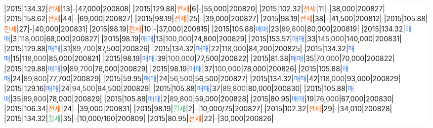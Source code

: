 |2015|134.32|<span style="color:#ff5a00">전세</span>|13|<span style="color:#444444">-</span>|47,000|200808|
|2015|129.88|<span style="color:#ff5a00">전세</span>|6|<span style="color:#444444">-</span>|55,000|200820|
|2015|102.32|<span style="color:#ff5a00">전세</span>|11|<span style="color:#444444">-</span>|38,000|200827|
|2015|158.62|<span style="color:#ff5a00">전세</span>|44|<span style="color:#444444">-</span>|69,000|200827|
|2015|98.19|<span style="color:#ff5a00">전세</span>|25|<span style="color:#444444">-</span>|39,000|200827|
|2015|98.19|<span style="color:#ff5a00">전세</span>|38|<span style="color:#444444">-</span>|41,500|200812|
|2015|105.88|<span style="color:#ff5a00">전세</span>|27|<span style="color:#444444">-</span>|40,000|200831|
|2015|98.19|<span style="color:#ff5a00">전세</span>|10|<span style="color:#444444">-</span>|37,000|200815|
|2015|105.88|<span style="color:#4285f3">매매</span>|23|<span style="color:#444444">89,800</span>|80,000|200819|
|2015|134.32|<span style="color:#4285f3">매매</span>|3|<span style="color:#444444">118,000</span>|68,000|200827|
|2015|98.19|<span style="color:#4285f3">매매</span>|13|<span style="color:#444444">100,000</span>|74,800|200829|
|2015|153.57|<span style="color:#4285f3">매매</span>|33|<span style="color:#444444">145,000</span>|140,000|200831|
|2015|129.88|<span style="color:#4285f3">매매</span>|31|<span style="color:#444444">89,700</span>|87,500|200826|
|2015|134.32|<span style="color:#4285f3">매매</span>|22|<span style="color:#444444">118,000</span>|84,200|200825|
|2015|134.32|<span style="color:#4285f3">매매</span>|15|<span style="color:#444444">118,000</span>|85,000|200821|
|2015|98.19|<span style="color:#4285f3">매매</span>|39|<span style="color:#444444">100,000</span>|77,500|200822|
|2015|81.38|<span style="color:#4285f3">매매</span>|35|<span style="color:#444444">70,000</span>|70,000|200822|
|2015|129.88|<span style="color:#4285f3">매매</span>|9|<span style="color:#444444">89,700</span>|76,000|200829|
|2015|98.19|<span style="color:#4285f3">매매</span>|37|<span style="color:#444444">100,000</span>|78,000|200826|
|2015|105.88|<span style="color:#4285f3">매매</span>|24|<span style="color:#444444">89,800</span>|77,700|200829|
|2015|59.95|<span style="color:#4285f3">매매</span>|24|<span style="color:#444444">56,500</span>|56,500|200827|
|2015|134.32|<span style="color:#4285f3">매매</span>|42|<span style="color:#444444">118,000</span>|93,000|200829|
|2015|129.16|<span style="color:#4285f3">매매</span>|24|<span style="color:#444444">94,500</span>|94,500|200829|
|2015|105.88|<span style="color:#4285f3">매매</span>|37|<span style="color:#444444">89,800</span>|80,000|200830|
|2015|105.88|<span style="color:#4285f3">매매</span>|35|<span style="color:#444444">89,800</span>|78,000|200829|
|2015|105.88|<span style="color:#4285f3">매매</span>|2|<span style="color:#444444">89,800</span>|59,000|200828|
|2015|80.95|<span style="color:#4285f3">매매</span>|19|<span style="color:#444444">76,000</span>|67,000|200830|
|2015|106.34|<span style="color:#ff5a00">전세</span>|24|<span style="color:#444444">-</span>|39,000|200831|
|2015|98.19|<span style="color:#34a853">월세</span>|2|<span style="color:#444444">-</span>|10,000/75|200827|
|2015|102.32|<span style="color:#ff5a00">전세</span>|29|<span style="color:#444444">-</span>|34,010|200828|
|2015|134.32|<span style="color:#34a853">월세</span>|35|<span style="color:#444444">-</span>|10,000/160|200809|
|2015|80.95|<span style="color:#ff5a00">전세</span>|22|<span style="color:#444444">-</span>|30,000|200826|
